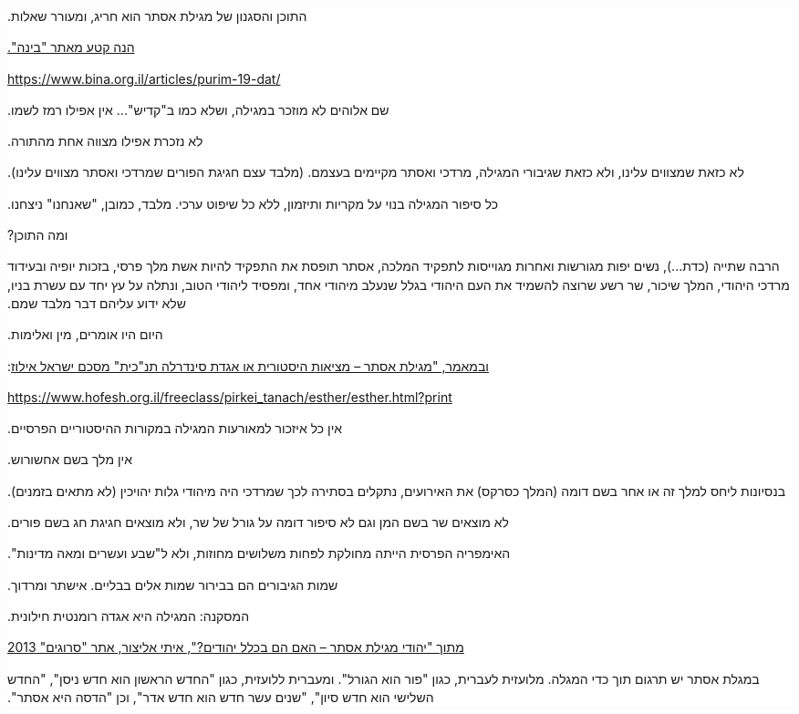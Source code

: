 <span dir="rtl">התוכן והסגנון של מגילת אסתר הוא חריג, ומעורר
שאלות.</span>

<span dir="rtl"><u>הנה קטע מאתר "בינה".</u></span>

[https://www.bina.org.il/articles/purim-19-dat<span dir="rtl">/</span>](https://www.bina.org.il/articles/purim-19-dat/)

<span dir="rtl">שם אלוהים לא מוזכר במגילה, ושלא כמו ב"קדיש"... אין אפילו
רמז לשמו.</span>

<span dir="rtl">לא נזכרת אפילו מצווה אחת מהתורה.</span>

<span dir="rtl">לא כזאת שמצווים עלינו, ולא כזאת שגיבורי המגילה, מרדכי
ואסתר מקיימים בעצמם. (מלבד עצם חגיגת הפורים שמרדכי ואסתר מצווים
עלינו).</span>

<span dir="rtl">כל סיפור המגילה בנוי על מקריות ותיזמון, ללא כל שיפוט
ערכי. מלבד, כמובן, "שאנחנו" ניצחנו.</span>

<span dir="rtl">ומה התוכן?</span>

<span dir="rtl">הרבה שתייה (כדת...), נשים יפות מגורשות ואחרות מגוייסות
לתפקיד המלכה, אסתר תופסת את התפקיד להיות אשת מלך פרסי, בזכות יופיה
ובעידוד מרדכי היהודי, המלך שיכור, שר רשע שרוצה להשמיד את העם היהודי בגלל
שנעלב מיהודי אחד, ומפסיד ליהודי הטוב, ונתלה על עץ יחד עם עשרת בניו, שלא
ידוע עליהם דבר מלבד שמם.</span>

<span dir="rtl">היום היו אומרים, מין ואלימות.</span>

<span dir="rtl"><u>ובמאמר, "מגילת אסתר – מציאות היסטורית או אגדת סינדרלה
תנ"כית" מסכם ישראל אילוז</u>:</span>

<https://www.hofesh.org.il/freeclass/pirkei_tanach/esther/esther.html?print>

<span dir="rtl">אין כל איזכור למאורעות המגילה במקורות ההיסטוריים
הפרסיים.</span>

<span dir="rtl">אין מלך בשם אחשורוש.</span>

<span dir="rtl">בנסיונות ליחס למלך זה או אחר בשם דומה (המלך כסרקס) את
האירועים, נתקלים בסתירה לכך שמרדכי היה מיהודי גלות יהויכין (לא מתאים
בזמנים).</span>

<span dir="rtl">לא מוצאים שר בשם המן וגם לא סיפור דומה על גורל של שר,
ולא מוצאים חגיגת חג בשם פורים.</span>

<span dir="rtl">האימפריה הפרסית הייתה מחולקת לפּחות משלושים מחוזות, ולא
ל"שבע ועשרים ומאה מדינות".</span>

<span dir="rtl">שמות הגיבורים הם בבירור שמות אלים בבליים. אישתר
ומרדוך.</span>

<span dir="rtl">המסקנה: המגילה היא אגדה רומנטית חילונית.</span>

<span dir="rtl"><u>מתוך "יהודי מגילת אסתר – האם הם בכלל יהודים?", איתי
אליצור, אתר "סרוגים" 2013</u></span>

<span dir="rtl">במגלת אסתר יש תרגום תוך כדי המגלה. מלועזית לעברית, כגון
"פור הוא הגורל". ומעברית ללועזית, כגון "החדש הראשון הוא חדש ניסן", "החדש
השלישי הוא חדש סיון", "שנים עשר חדש הוא חדש אדר", וכן "הדסה היא
אסתר".</span> 
